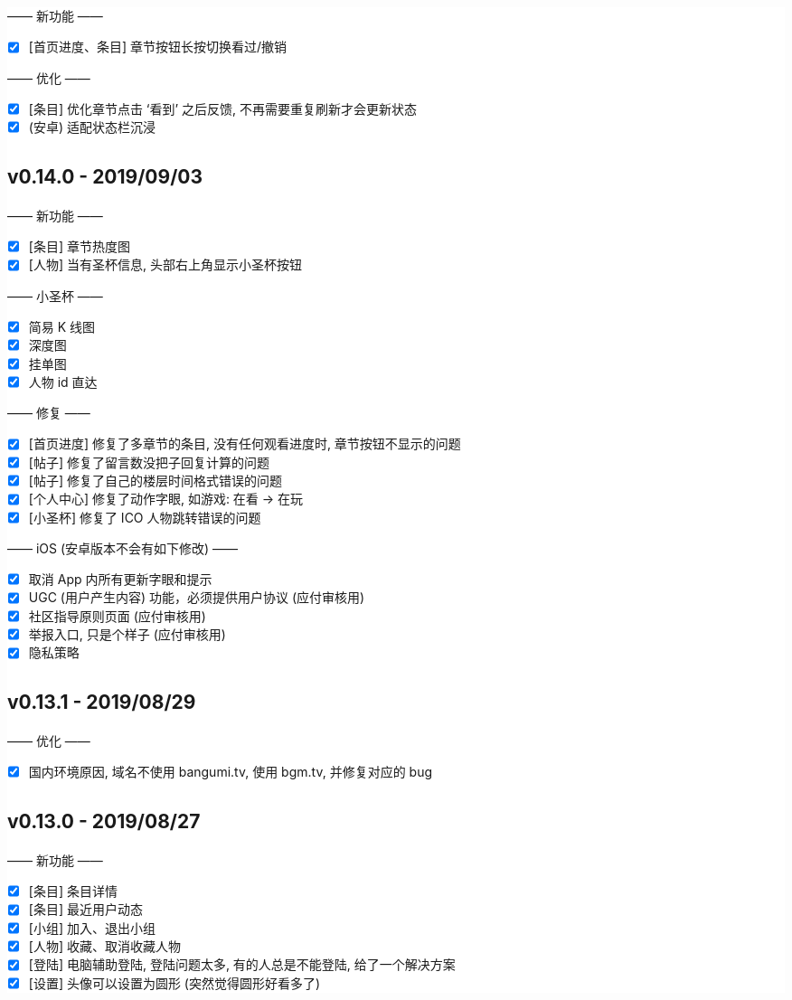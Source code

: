 —— 新功能 ——

- [x] [首页进度、条目] 章节按钮长按切换看过/撤销

—— 优化 ——

- [x] [条目] 优化章节点击 ‘看到’ 之后反馈, 不再需要重复刷新才会更新状态
- [x] (安卓) 适配状态栏沉浸

## v0.14.0 - 2019/09/03

—— 新功能 ——

- [x] [条目] 章节热度图
- [x] [人物] 当有圣杯信息, 头部右上角显示小圣杯按钮

—— 小圣杯 ——

- [x] 简易 K 线图
- [x] 深度图
- [x] 挂单图
- [x] 人物 id 直达

—— 修复 ——

- [x] [首页进度] 修复了多章节的条目, 没有任何观看进度时, 章节按钮不显示的问题
- [x] [帖子] 修复了留言数没把子回复计算的问题
- [x] [帖子] 修复了自己的楼层时间格式错误的问题
- [x] [个人中心] 修复了动作字眼, 如游戏: 在看 -> 在玩
- [x] [小圣杯] 修复了 ICO 人物跳转错误的问题

—— iOS (安卓版本不会有如下修改) ——

- [x] 取消 App 内所有更新字眼和提示
- [x] UGC (用户产生内容) 功能，必须提供用户协议 (应付审核用)
- [x] 社区指导原则页面 (应付审核用)
- [x] 举报入口, 只是个样子 (应付审核用)
- [x] 隐私策略

## v0.13.1 - 2019/08/29

—— 优化 ——

- [x] 国内环境原因, 域名不使用 bangumi.tv, 使用 bgm.tv, 并修复对应的 bug

## v0.13.0 - 2019/08/27

—— 新功能 ——

- [x] [条目] 条目详情
- [x] [条目] 最近用户动态
- [x] [小组] 加入、退出小组
- [x] [人物] 收藏、取消收藏人物
- [x] [登陆] 电脑辅助登陆, 登陆问题太多, 有的人总是不能登陆, 给了一个解决方案
- [x] [设置] 头像可以设置为圆形 (突然觉得圆形好看多了)
